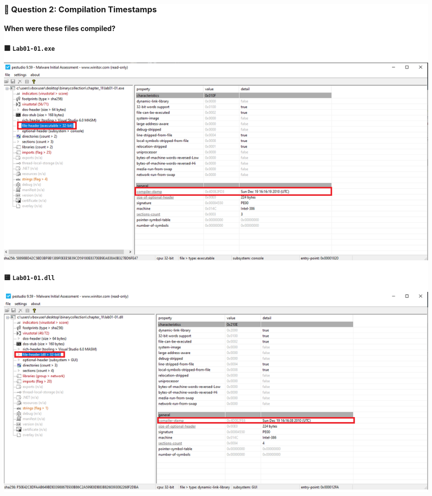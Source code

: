 
### 📍 Question 2: Compilation Timestamps

**When were these files compiled?**

#### 🟩 `Lab01-01.exe`
![Lab01-01.exe](../assets/img/PMA-Labs/lab01/q2-lab1-exe.png)

#### 🟨 `Lab01-01.dll`
![Lab01-01.dll](../assets/img/PMA-Labs/lab01/q2-lab1-dll.png)
